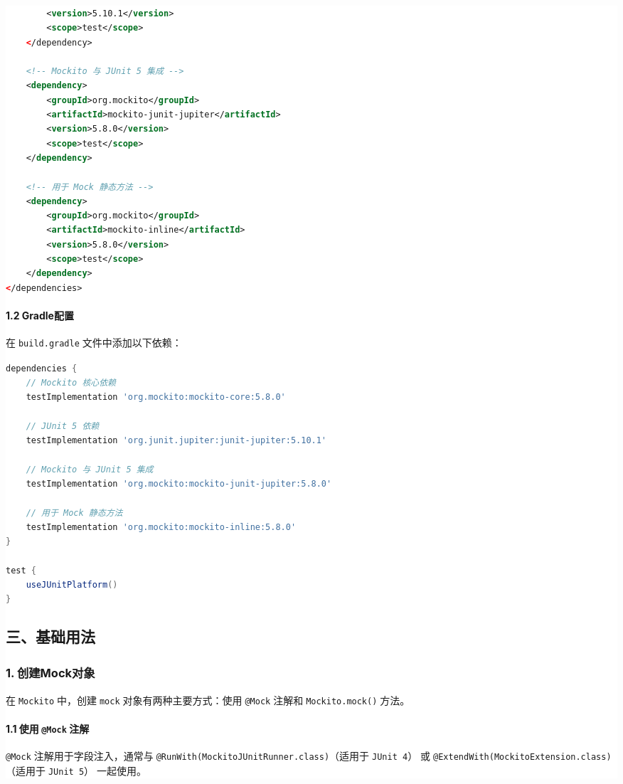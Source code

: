 ```xml
        <version>5.10.1</version>
        <scope>test</scope>
    </dependency>
    
    <!-- Mockito 与 JUnit 5 集成 -->
    <dependency>
        <groupId>org.mockito</groupId>
        <artifactId>mockito-junit-jupiter</artifactId>
        <version>5.8.0</version>
        <scope>test</scope>
    </dependency>
    
    <!-- 用于 Mock 静态方法 -->
    <dependency>
        <groupId>org.mockito</groupId>
        <artifactId>mockito-inline</artifactId>
        <version>5.8.0</version>
        <scope>test</scope>
    </dependency>
</dependencies>
```

#### 1.2 Gradle配置
在 `build.gradle` 文件中添加以下依赖：

```groovy
dependencies {
    // Mockito 核心依赖
    testImplementation 'org.mockito:mockito-core:5.8.0'
    
    // JUnit 5 依赖
    testImplementation 'org.junit.jupiter:junit-jupiter:5.10.1'
    
    // Mockito 与 JUnit 5 集成
    testImplementation 'org.mockito:mockito-junit-jupiter:5.8.0'
    
    // 用于 Mock 静态方法
    testImplementation 'org.mockito:mockito-inline:5.8.0'
}

test {
    useJUnitPlatform()
}
```

## 三、基础用法

### 1. 创建Mock对象
在 `Mockito` 中，创建 `mock` 对象有两种主要方式：使用 `@Mock` 注解和 `Mockito.mock()` 方法。

#### 1.1 使用 `@Mock` 注解
`@Mock` 注解用于字段注入，通常与 `@RunWith(MockitoJUnitRunner.class)`（适用于 `JUnit 4`） 或 `@ExtendWith(MockitoExtension.class)`（适用于 `JUnit 5`） 一起使用。

